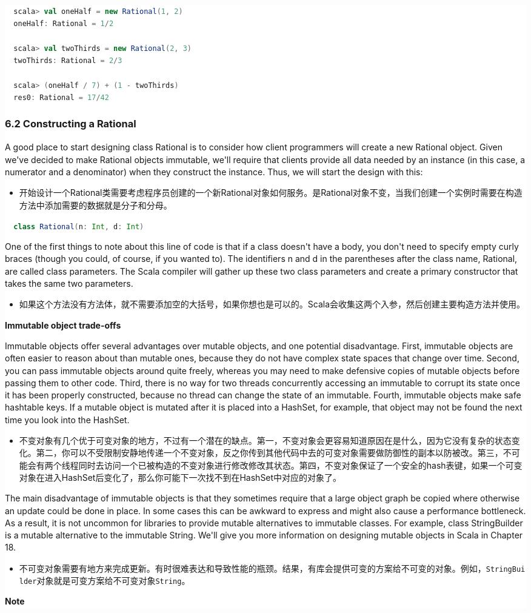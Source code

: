 ```scala
  scala> val oneHalf = new Rational(1, 2)                     
  oneHalf: Rational = 1/2
  
  scala> val twoThirds = new Rational(2, 3)                   
  twoThirds: Rational = 2/3
  
  scala> (oneHalf / 7) + (1 - twoThirds)                       
  res0: Rational = 17/42
```

### 6.2 Constructing a Rational

A good place to start designing class Rational is to consider how client programmers will create a new Rational object. Given we've decided to make Rational objects immutable, we'll require that clients provide all data needed by an instance (in this case, a numerator and a denominator) when they construct the instance. Thus, we will start the design with this:

  + 开始设计一个Rational类需要考虑程序员创建的一个新Rational对象如何服务。是Rational对象不变，当我们创建一个实例时需要在构造方法中添加需要的数据就是分子和分母。

```scala
  class Rational(n: Int, d: Int)
```

One of the first things to note about this line of code is that if a class doesn't have a body, you don't need to specify empty curly braces (though you could, of course, if you wanted to). The identifiers n and d in the parentheses after the class name, Rational, are called class parameters. The Scala compiler will gather up these two class parameters and create a primary constructor that takes the same two parameters.

  + 如果这个方法没有方法体，就不需要添加空的大括号，如果你想也是可以的。Scala会收集这两个入参，然后创建主要构造方法并使用。

**Immutable object trade-offs**

Immutable objects offer several advantages over mutable objects, and one potential disadvantage. First, immutable objects are often easier to reason about than mutable ones, because they do not have complex state spaces that change over time. Second, you can pass immutable objects around quite freely, whereas you may need to make defensive copies of mutable objects before passing them to other code. Third, there is no way for two threads concurrently accessing an immutable to corrupt its state once it has been properly constructed, because no thread can change the state of an immutable. Fourth, immutable objects make safe hashtable keys. If a mutable object is mutated after it is placed into a HashSet, for example, that object may not be found the next time you look into the HashSet.

  + 不变对象有几个优于可变对象的地方，不过有一个潜在的缺点。第一，不变对象会更容易知道原因在是什么，因为它没有复杂的状态变化。第二，你可以不受限制安静地传递一个不变对象，反之你传到其他代码中去的可变对象需要做防御性的副本以防被改。第三，不可能会有两个线程同时去访问一个已被构造的不变对象进行修改修改其状态。第四，不变对象保证了一个安全的hash表键，如果一个可变对象在进入HashSet后变化了，那么你可能下一次找不到在HashSet中对应的对象了。

The main disadvantage of immutable objects is that they sometimes require that a large object graph be copied where otherwise an update could be done in place. In some cases this can be awkward to express and might also cause a performance bottleneck. As a result, it is not uncommon for libraries to provide mutable alternatives to immutable classes. For example, class StringBuilder is a mutable alternative to the immutable String. We'll give you more information on designing mutable objects in Scala in Chapter 18.

  + 不可变对象需要有地方来完成更新。有时很难表达和导致性能的瓶颈。结果，有库会提供可变的方案给不可变的对象。例如，`StringBuilder`对象就是可变方案给不可变对象`String`。

**Note**
